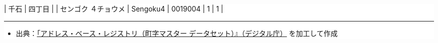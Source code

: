 | 千石 | 四丁目 |  | センゴク ４チョウメ  | Sengoku4 | 0019004 | 1 | 1 |

---

- 出典：[「アドレス・ベース・レジストリ（町字マスター データセット）』（デジタル庁）](https://www.digital.go.jp/policies/base_registry_address/) を加工して作成